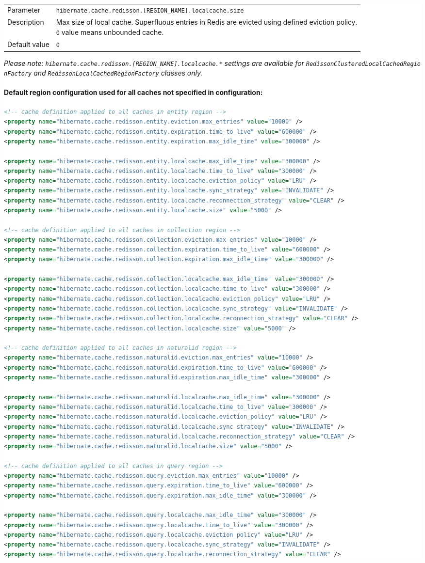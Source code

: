 | | |
|-|-|
|Parameter| `hibernate.cache.redisson.[REGION_NAME].localcache.size` |
|Description| Max size of local cache. Superfluous entries in Redis are evicted using defined eviction policy.<br/>`0` value means unbounded cache. |
|Default value| `0` |

_Please note: `hibernate.cache.redisson.[REGION_NAME].localcache.*` settings are available for `RedissonClusteredLocalCachedRegionFactory` and `RedissonLocalCachedRegionFactory` classes only._

#### Default region configuration used for all caches not specified in configuration:

```xml
<!-- cache definition applied to all caches in entity region -->
<property name="hibernate.cache.redisson.entity.eviction.max_entries" value="10000" />
<property name="hibernate.cache.redisson.entity.expiration.time_to_live" value="600000" />
<property name="hibernate.cache.redisson.entity.expiration.max_idle_time" value="300000" />

<property name="hibernate.cache.redisson.entity.localcache.max_idle_time" value="300000" />
<property name="hibernate.cache.redisson.entity.localcache.time_to_live" value="300000" />
<property name="hibernate.cache.redisson.entity.localcache.eviction_policy" value="LRU" />
<property name="hibernate.cache.redisson.entity.localcache.sync_strategy" value="INVALIDATE" />
<property name="hibernate.cache.redisson.entity.localcache.reconnection_strategy" value="CLEAR" />
<property name="hibernate.cache.redisson.entity.localcache.size" value="5000" />

<!-- cache definition applied to all caches in collection region -->
<property name="hibernate.cache.redisson.collection.eviction.max_entries" value="10000" />
<property name="hibernate.cache.redisson.collection.expiration.time_to_live" value="600000" />
<property name="hibernate.cache.redisson.collection.expiration.max_idle_time" value="300000" />

<property name="hibernate.cache.redisson.collection.localcache.max_idle_time" value="300000" />
<property name="hibernate.cache.redisson.collection.localcache.time_to_live" value="300000" />
<property name="hibernate.cache.redisson.collection.localcache.eviction_policy" value="LRU" />
<property name="hibernate.cache.redisson.collection.localcache.sync_strategy" value="INVALIDATE" />
<property name="hibernate.cache.redisson.collection.localcache.reconnection_strategy" value="CLEAR" />
<property name="hibernate.cache.redisson.collection.localcache.size" value="5000" />

<!-- cache definition applied to all caches in naturalid region -->
<property name="hibernate.cache.redisson.naturalid.eviction.max_entries" value="10000" />
<property name="hibernate.cache.redisson.naturalid.expiration.time_to_live" value="600000" />
<property name="hibernate.cache.redisson.naturalid.expiration.max_idle_time" value="300000" />

<property name="hibernate.cache.redisson.naturalid.localcache.max_idle_time" value="300000" />
<property name="hibernate.cache.redisson.naturalid.localcache.time_to_live" value="300000" />
<property name="hibernate.cache.redisson.naturalid.localcache.eviction_policy" value="LRU" />
<property name="hibernate.cache.redisson.naturalid.localcache.sync_strategy" value="INVALIDATE" />
<property name="hibernate.cache.redisson.naturalid.localcache.reconnection_strategy" value="CLEAR" />
<property name="hibernate.cache.redisson.naturalid.localcache.size" value="5000" />

<!-- cache definition applied to all caches in query region -->
<property name="hibernate.cache.redisson.query.eviction.max_entries" value="10000" />
<property name="hibernate.cache.redisson.query.expiration.time_to_live" value="600000" />
<property name="hibernate.cache.redisson.query.expiration.max_idle_time" value="300000" />

<property name="hibernate.cache.redisson.query.localcache.max_idle_time" value="300000" />
<property name="hibernate.cache.redisson.query.localcache.time_to_live" value="300000" />
<property name="hibernate.cache.redisson.query.localcache.eviction_policy" value="LRU" />
<property name="hibernate.cache.redisson.query.localcache.sync_strategy" value="INVALIDATE" />
<property name="hibernate.cache.redisson.query.localcache.reconnection_strategy" value="CLEAR" />
```